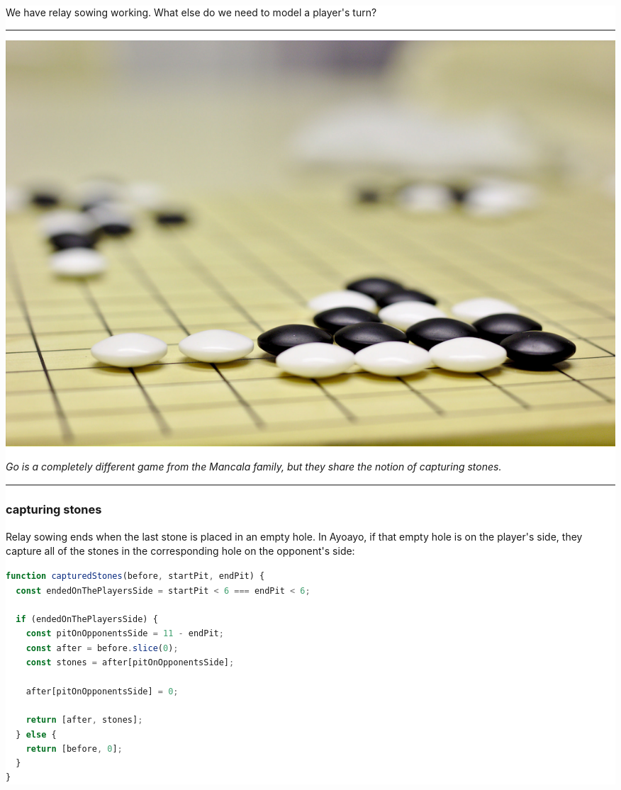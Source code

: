 We have relay sowing working. What else do we need to model a player's turn?

---

[![Game of Go at Club Saarto](/assets/images/ayoayo/saarto.jpg)](https://www.flickr.com/photos/jlarnos/37641991971)

*Go is a completely different game from the Mancala family, but they share the notion of capturing stones.*

---

### capturing stones

Relay sowing ends when the last stone is placed in an empty hole. In Ayoayo, if that empty hole is on the player's side, they capture all of the stones in the corresponding hole on the opponent's side:

```javascript
function capturedStones(before, startPit, endPit) {
  const endedOnThePlayersSide = startPit < 6 === endPit < 6;

  if (endedOnThePlayersSide) {
    const pitOnOpponentsSide = 11 - endPit;
    const after = before.slice(0);
    const stones = after[pitOnOpponentsSide];

    after[pitOnOpponentsSide] = 0;

    return [after, stones];
  } else {
    return [before, 0];
  }
}
```


[womansstory]: http://braythwayt.com/posterous/2012/03/29/a-womans-story.html
[Air Afrique]: https://en.wikipedia.org/wiki/Air_Afrique
[Great Mosque of Djenné]: https://en.wikipedia.org/wiki/Great_Mosque_of_Djenné
[Opoku Ware II]: https://en.wikipedia.org/wiki/Opoku_Ware_II
[Anansi]: https://en.wikipedia.org/wiki/Anansi
[Oware]: https://en.wikipedia.org/wiki/Oware
[Mancala]: https://en.wikipedia.org/wiki/Mancala
[Ashanti]: https://en.wikipedia.org/wiki/Ashanti_Empire
[Ayoayo]: https://en.wikipedia.org/wiki/Ayoayo
[The Mother of All Demos]: https://en.wikipedia.org/wiki/The_Mother_of_All_Demos
[Altair]: https://en.wikipedia.org/wiki/Altair_8800
[^raskin]: [Intuitive Equals Familiar], Jef Raskin, 1994
[Intuitive Equals Familiar]: https://www.asktog.com/papers/raskinintuit.html
[^Dependency-Injection]: In "How to Deal With Dirty Side Effects in Your Pure Functional Javascript," James Sinclair calls this [Dependency Injection].
[Dependency Injection]: https://jrsinclair.com/articles/2018/how-to-deal-with-dirty-side-effects-in-your-pure-functional-javascript/ "How to Deal With Dirty Side Effects in Your Pure Functional Javascript"
[^well]: Well, the "elephant in the room" is the creation and abandonment of copies of arrays. There are several ways to address this issue, but for the moment they are not germane to the direction of the essay. But we may return to it later.
[Relayer]: https://en.wikipedia.org/wiki/Relayer
[Symbolics]: https://en.wikipedia.org/wiki/Symbolics
[Lisp]: https://en.wikipedia.org/wiki/Lisp_(programming_language)
[cons]: https://en.wikipedia.org/wiki/cons
[Turducken]: https://en.wikipedia.org/wiki/Turducken
[crabinfo]: www.spacetelescope.org/images/potw1644a/
[merge sort]: https://en.wikipedia.org/wiki/Merge_sor
[tail-call]: https://en.wikipedia.org/wiki/Tail_call
[ribti]: http://raganwald.com/2018/05/20/we-dont-need-no-stinking-recursion.html "Recursion? We don't need no stinking recursion!"